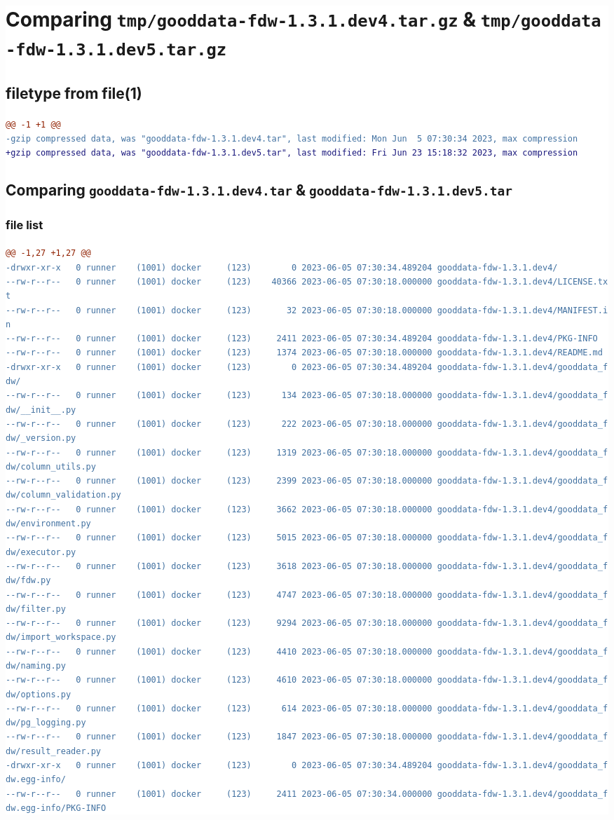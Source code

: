 # Comparing `tmp/gooddata-fdw-1.3.1.dev4.tar.gz` & `tmp/gooddata-fdw-1.3.1.dev5.tar.gz`

## filetype from file(1)

```diff
@@ -1 +1 @@
-gzip compressed data, was "gooddata-fdw-1.3.1.dev4.tar", last modified: Mon Jun  5 07:30:34 2023, max compression
+gzip compressed data, was "gooddata-fdw-1.3.1.dev5.tar", last modified: Fri Jun 23 15:18:32 2023, max compression
```

## Comparing `gooddata-fdw-1.3.1.dev4.tar` & `gooddata-fdw-1.3.1.dev5.tar`

### file list

```diff
@@ -1,27 +1,27 @@
-drwxr-xr-x   0 runner    (1001) docker     (123)        0 2023-06-05 07:30:34.489204 gooddata-fdw-1.3.1.dev4/
--rw-r--r--   0 runner    (1001) docker     (123)    40366 2023-06-05 07:30:18.000000 gooddata-fdw-1.3.1.dev4/LICENSE.txt
--rw-r--r--   0 runner    (1001) docker     (123)       32 2023-06-05 07:30:18.000000 gooddata-fdw-1.3.1.dev4/MANIFEST.in
--rw-r--r--   0 runner    (1001) docker     (123)     2411 2023-06-05 07:30:34.489204 gooddata-fdw-1.3.1.dev4/PKG-INFO
--rw-r--r--   0 runner    (1001) docker     (123)     1374 2023-06-05 07:30:18.000000 gooddata-fdw-1.3.1.dev4/README.md
-drwxr-xr-x   0 runner    (1001) docker     (123)        0 2023-06-05 07:30:34.489204 gooddata-fdw-1.3.1.dev4/gooddata_fdw/
--rw-r--r--   0 runner    (1001) docker     (123)      134 2023-06-05 07:30:18.000000 gooddata-fdw-1.3.1.dev4/gooddata_fdw/__init__.py
--rw-r--r--   0 runner    (1001) docker     (123)      222 2023-06-05 07:30:18.000000 gooddata-fdw-1.3.1.dev4/gooddata_fdw/_version.py
--rw-r--r--   0 runner    (1001) docker     (123)     1319 2023-06-05 07:30:18.000000 gooddata-fdw-1.3.1.dev4/gooddata_fdw/column_utils.py
--rw-r--r--   0 runner    (1001) docker     (123)     2399 2023-06-05 07:30:18.000000 gooddata-fdw-1.3.1.dev4/gooddata_fdw/column_validation.py
--rw-r--r--   0 runner    (1001) docker     (123)     3662 2023-06-05 07:30:18.000000 gooddata-fdw-1.3.1.dev4/gooddata_fdw/environment.py
--rw-r--r--   0 runner    (1001) docker     (123)     5015 2023-06-05 07:30:18.000000 gooddata-fdw-1.3.1.dev4/gooddata_fdw/executor.py
--rw-r--r--   0 runner    (1001) docker     (123)     3618 2023-06-05 07:30:18.000000 gooddata-fdw-1.3.1.dev4/gooddata_fdw/fdw.py
--rw-r--r--   0 runner    (1001) docker     (123)     4747 2023-06-05 07:30:18.000000 gooddata-fdw-1.3.1.dev4/gooddata_fdw/filter.py
--rw-r--r--   0 runner    (1001) docker     (123)     9294 2023-06-05 07:30:18.000000 gooddata-fdw-1.3.1.dev4/gooddata_fdw/import_workspace.py
--rw-r--r--   0 runner    (1001) docker     (123)     4410 2023-06-05 07:30:18.000000 gooddata-fdw-1.3.1.dev4/gooddata_fdw/naming.py
--rw-r--r--   0 runner    (1001) docker     (123)     4610 2023-06-05 07:30:18.000000 gooddata-fdw-1.3.1.dev4/gooddata_fdw/options.py
--rw-r--r--   0 runner    (1001) docker     (123)      614 2023-06-05 07:30:18.000000 gooddata-fdw-1.3.1.dev4/gooddata_fdw/pg_logging.py
--rw-r--r--   0 runner    (1001) docker     (123)     1847 2023-06-05 07:30:18.000000 gooddata-fdw-1.3.1.dev4/gooddata_fdw/result_reader.py
-drwxr-xr-x   0 runner    (1001) docker     (123)        0 2023-06-05 07:30:34.489204 gooddata-fdw-1.3.1.dev4/gooddata_fdw.egg-info/
--rw-r--r--   0 runner    (1001) docker     (123)     2411 2023-06-05 07:30:34.000000 gooddata-fdw-1.3.1.dev4/gooddata_fdw.egg-info/PKG-INFO
```